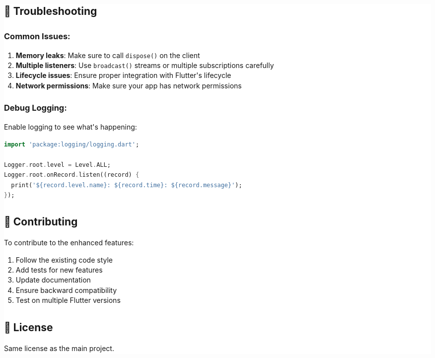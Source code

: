 ## 🐛 Troubleshooting

### Common Issues:

1. **Memory leaks**: Make sure to call `dispose()` on the client
2. **Multiple listeners**: Use `broadcast()` streams or multiple subscriptions carefully
3. **Lifecycle issues**: Ensure proper integration with Flutter's lifecycle
4. **Network permissions**: Make sure your app has network permissions

### Debug Logging:

Enable logging to see what's happening:

```dart
import 'package:logging/logging.dart';

Logger.root.level = Level.ALL;
Logger.root.onRecord.listen((record) {
  print('${record.level.name}: ${record.time}: ${record.message}');
});
```

## 🤝 Contributing

To contribute to the enhanced features:

1. Follow the existing code style
2. Add tests for new features
3. Update documentation
4. Ensure backward compatibility
5. Test on multiple Flutter versions

## 📄 License

Same license as the main project.